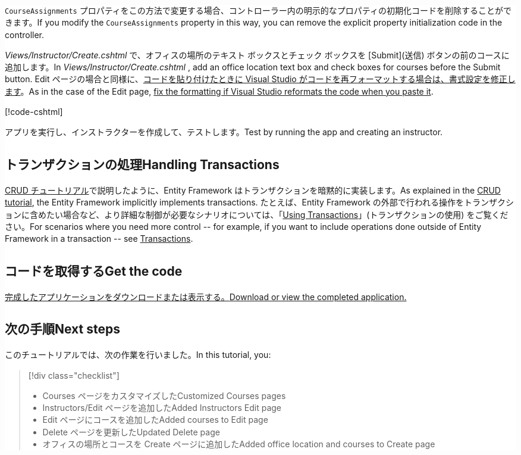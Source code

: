 <span data-ttu-id="9c21b-243">`CourseAssignments` プロパティをこの方法で変更する場合、コントローラー内の明示的なプロパティの初期化コードを削除することができます。</span><span class="sxs-lookup"><span data-stu-id="9c21b-243">If you modify the `CourseAssignments` property in this way, you can remove the explicit property initialization code in the controller.</span></span>

<span data-ttu-id="9c21b-244">*Views/Instructor/Create.cshtml* で、オフィスの場所のテキスト ボックスとチェック ボックスを [Submit]\(送信\) ボタンの前のコースに追加します。</span><span class="sxs-lookup"><span data-stu-id="9c21b-244">In *Views/Instructor/Create.cshtml* , add an office location text box and check boxes for courses before the Submit button.</span></span> <span data-ttu-id="9c21b-245">Edit ページの場合と同様に、[コードを貼り付けたときに Visual Studio がコードを再フォーマットする場合は、書式設定を修正します](#notepad)。</span><span class="sxs-lookup"><span data-stu-id="9c21b-245">As in the case of the Edit page, [fix the formatting if Visual Studio reformats the code when you paste it](#notepad).</span></span>

[!code-cshtml[](intro/samples/cu/Views/Instructors/Create.cshtml?range=29-61)]

<span data-ttu-id="9c21b-246">アプリを実行し、インストラクターを作成して、テストします。</span><span class="sxs-lookup"><span data-stu-id="9c21b-246">Test by running the app and creating an instructor.</span></span>

## <a name="handling-transactions"></a><span data-ttu-id="9c21b-247">トランザクションの処理</span><span class="sxs-lookup"><span data-stu-id="9c21b-247">Handling Transactions</span></span>

<span data-ttu-id="9c21b-248">[CRUD チュートリアル](crud.md)で説明したように、Entity Framework はトランザクションを暗黙的に実装します。</span><span class="sxs-lookup"><span data-stu-id="9c21b-248">As explained in the [CRUD tutorial](crud.md), the Entity Framework implicitly implements transactions.</span></span> <span data-ttu-id="9c21b-249">たとえば、Entity Framework の外部で行われる操作をトランザクションに含めたい場合など、より詳細な制御が必要なシナリオについては、「[Using Transactions](/ef/core/saving/transactions)」(トランザクションの使用) をご覧ください。</span><span class="sxs-lookup"><span data-stu-id="9c21b-249">For scenarios where you need more control -- for example, if you want to include operations done outside of Entity Framework in a transaction -- see [Transactions](/ef/core/saving/transactions).</span></span>

## <a name="get-the-code"></a><span data-ttu-id="9c21b-250">コードを取得する</span><span class="sxs-lookup"><span data-stu-id="9c21b-250">Get the code</span></span>

[<span data-ttu-id="9c21b-251">完成したアプリケーションをダウンロードまたは表示する。</span><span class="sxs-lookup"><span data-stu-id="9c21b-251">Download or view the completed application.</span></span>](https://github.com/dotnet/AspNetCore.Docs/tree/master/aspnetcore/data/ef-mvc/intro/samples/cu-final)

## <a name="next-steps"></a><span data-ttu-id="9c21b-252">次の手順</span><span class="sxs-lookup"><span data-stu-id="9c21b-252">Next steps</span></span>

<span data-ttu-id="9c21b-253">このチュートリアルでは、次の作業を行いました。</span><span class="sxs-lookup"><span data-stu-id="9c21b-253">In this tutorial, you:</span></span>

> [!div class="checklist"]
> * <span data-ttu-id="9c21b-254">Courses ページをカスタマイズした</span><span class="sxs-lookup"><span data-stu-id="9c21b-254">Customized Courses pages</span></span>
> * <span data-ttu-id="9c21b-255">Instructors/Edit ページを追加した</span><span class="sxs-lookup"><span data-stu-id="9c21b-255">Added Instructors Edit page</span></span>
> * <span data-ttu-id="9c21b-256">Edit ページにコースを追加した</span><span class="sxs-lookup"><span data-stu-id="9c21b-256">Added courses to Edit page</span></span>
> * <span data-ttu-id="9c21b-257">Delete ページを更新した</span><span class="sxs-lookup"><span data-stu-id="9c21b-257">Updated Delete page</span></span>
> * <span data-ttu-id="9c21b-258">オフィスの場所とコースを Create ページに追加した</span><span class="sxs-lookup"><span data-stu-id="9c21b-258">Added office location and courses to Create page</span></span>
